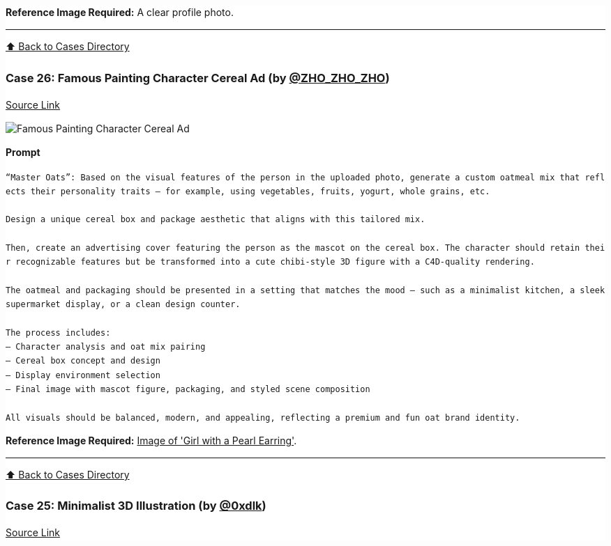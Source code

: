 
**Reference Image Required:** A clear profile photo.


---

[⬆️ Back to Cases Directory](#cases-toc)

<a id="cases-26"></a>
### Case 26: Famous Painting Character Cereal Ad (by [@ZHO_ZHO_ZHO](https://x.com/ZHO_ZHO_ZHO))

[Source Link](https://x.com/ZHO_ZHO_ZHO/status/1909542765857587310)

<img src="cases/26/example_master_oats_ad.png" width="300" alt="Famous Painting Character Cereal Ad">

**Prompt**

```
“Master Oats”: Based on the visual features of the person in the uploaded photo, generate a custom oatmeal mix that reflects their personality traits — for example, using vegetables, fruits, yogurt, whole grains, etc.

Design a unique cereal box and package aesthetic that aligns with this tailored mix.

Then, create an advertising cover featuring the person as the mascot on the cereal box. The character should retain their recognizable features but be transformed into a cute chibi-style 3D figure with a C4D-quality rendering.

The oatmeal and packaging should be presented in a setting that matches the mood — such as a minimalist kitchen, a sleek supermarket display, or a clean design counter.

The process includes:
– Character analysis and oat mix pairing
– Cereal box concept and design
– Display environment selection
– Final image with mascot figure, packaging, and styled scene composition

All visuals should be balanced, modern, and appealing, reflecting a premium and fun oat brand identity.
```


**Reference Image Required:** [Image of 'Girl with a Pearl Earring'](./references/Meisje_met_de_parel.jpg).


---

[⬆️ Back to Cases Directory](#cases-toc)

<a id="cases-25"></a>
### Case 25: Minimalist 3D Illustration (by [@0xdlk](https://x.com/0xdlk))

[Source Link](https://x.com/0xdlk/status/1906843247432929642)
